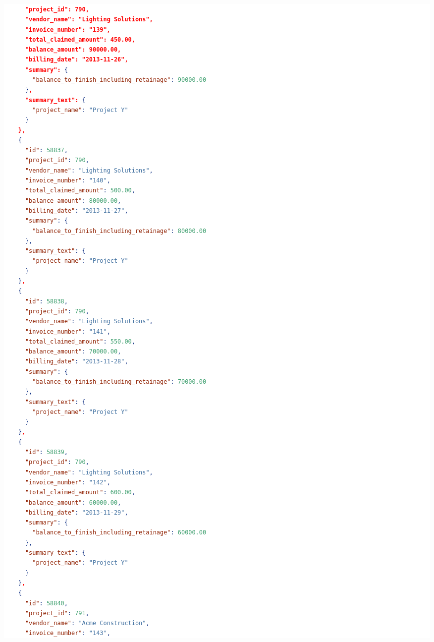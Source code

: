 ```json
      "project_id": 790,
      "vendor_name": "Lighting Solutions",
      "invoice_number": "139",
      "total_claimed_amount": 450.00,
      "balance_amount": 90000.00,
      "billing_date": "2013-11-26",
      "summary": {
        "balance_to_finish_including_retainage": 90000.00
      },
      "summary_text": {
        "project_name": "Project Y"
      }
    },
    {
      "id": 58837,
      "project_id": 790,
      "vendor_name": "Lighting Solutions",
      "invoice_number": "140",
      "total_claimed_amount": 500.00,
      "balance_amount": 80000.00,
      "billing_date": "2013-11-27",
      "summary": {
        "balance_to_finish_including_retainage": 80000.00
      },
      "summary_text": {
        "project_name": "Project Y"
      }
    },
    {
      "id": 58838,
      "project_id": 790,
      "vendor_name": "Lighting Solutions",
      "invoice_number": "141",
      "total_claimed_amount": 550.00,
      "balance_amount": 70000.00,
      "billing_date": "2013-11-28",
      "summary": {
        "balance_to_finish_including_retainage": 70000.00
      },
      "summary_text": {
        "project_name": "Project Y"
      }
    },
    {
      "id": 58839,
      "project_id": 790,
      "vendor_name": "Lighting Solutions",
      "invoice_number": "142",
      "total_claimed_amount": 600.00,
      "balance_amount": 60000.00,
      "billing_date": "2013-11-29",
      "summary": {
        "balance_to_finish_including_retainage": 60000.00
      },
      "summary_text": {
        "project_name": "Project Y"
      }
    },
    {
      "id": 58840,
      "project_id": 791,
      "vendor_name": "Acme Construction",
      "invoice_number": "143",
```